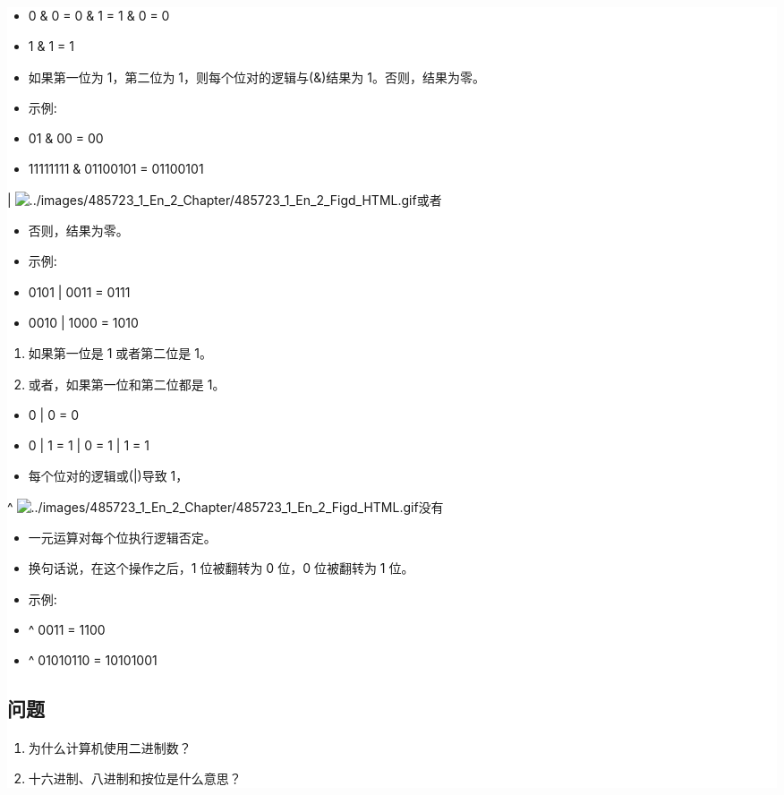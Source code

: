 *   0 & 0 = 0 & 1 = 1 & 0 = 0

*   1 & 1 = 1

*   如果第一位为 1，第二位为 1，则每个位对的逻辑与(&)结果为 1。否则，结果为零。

*   示例:

*   01 & 00 = 00

*   11111111 & 01100101 = 01100101

| ![../images/485723_1_En_2_Chapter/485723_1_En_2_Figd_HTML.gif](../images/485723_1_En_2_Chapter/485723_1_En_2_Figd_HTML.gif)或者

*   否则，结果为零。

*   示例:

*   0101 | 0011 = 0111

*   0010 | 1000 = 1010

1.  如果第一位是 1 或者第二位是 1。

2.  或者，如果第一位和第二位都是 1。

*   0 | 0 = 0

*   0 | 1 = 1 | 0 = 1 | 1 = 1

*   每个位对的逻辑或(|)导致 1，

^ ![../images/485723_1_En_2_Chapter/485723_1_En_2_Figd_HTML.gif](../images/485723_1_En_2_Chapter/485723_1_En_2_Figd_HTML.gif)没有

*   一元运算对每个位执行逻辑否定。

*   换句话说，在这个操作之后，1 位被翻转为 0 位，0 位被翻转为 1 位。

*   示例:

*   ^ 0011 = 1100

*   ^ 01010110 = 10101001

## 问题

1.  为什么计算机使用二进制数？

2.  十六进制、八进制和按位是什么意思？